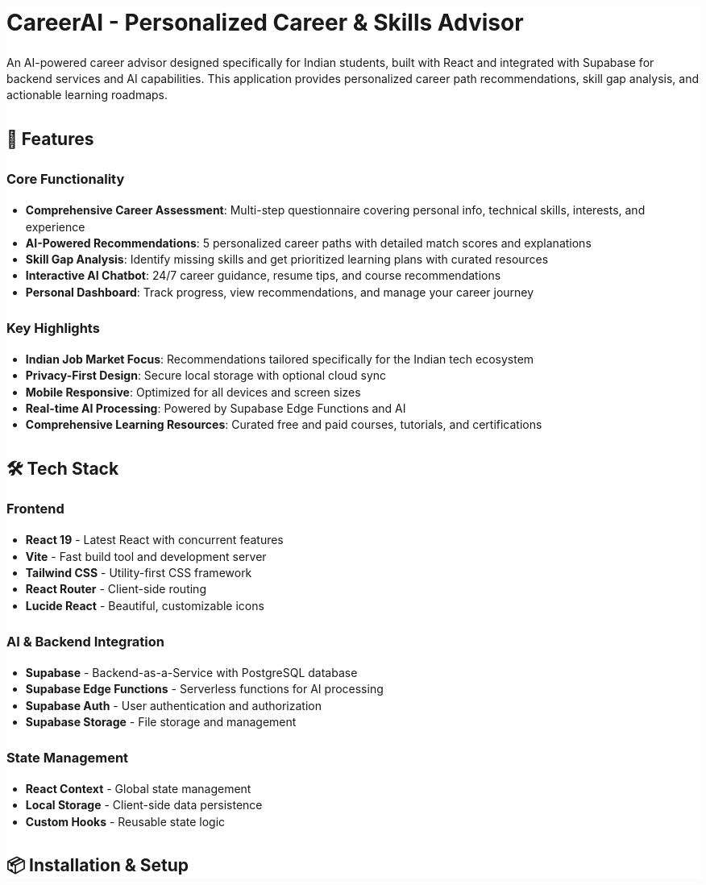 # CareerAI - Personalized Career & Skills Advisor

An AI-powered career advisor designed specifically for Indian students, built with React and integrated with Supabase for backend services and AI capabilities. This application provides personalized career path recommendations, skill gap analysis, and actionable learning roadmaps.

## 🚀 Features

### Core Functionality
- **Comprehensive Career Assessment**: Multi-step questionnaire covering personal info, technical skills, interests, and experience
- **AI-Powered Recommendations**: 5 personalized career paths with detailed match scores and explanations
- **Skill Gap Analysis**: Identify missing skills and get prioritized learning plans with curated resources
- **Interactive AI Chatbot**: 24/7 career guidance, resume tips, and course recommendations
- **Personal Dashboard**: Track progress, view recommendations, and manage your career journey

### Key Highlights
- **Indian Job Market Focus**: Recommendations tailored specifically for the Indian tech ecosystem
- **Privacy-First Design**: Secure local storage with optional cloud sync
- **Mobile Responsive**: Optimized for all devices and screen sizes
- **Real-time AI Processing**: Powered by Supabase Edge Functions and AI
- **Comprehensive Learning Resources**: Curated free and paid courses, tutorials, and certifications

## 🛠️ Tech Stack

### Frontend
- **React 19** - Latest React with concurrent features
- **Vite** - Fast build tool and development server
- **Tailwind CSS** - Utility-first CSS framework
- **React Router** - Client-side routing
- **Lucide React** - Beautiful, customizable icons

### AI & Backend Integration
- **Supabase** - Backend-as-a-Service with PostgreSQL database
- **Supabase Edge Functions** - Serverless functions for AI processing
- **Supabase Auth** - User authentication and authorization
- **Supabase Storage** - File storage and management

### State Management
- **React Context** - Global state management
- **Local Storage** - Client-side data persistence
- **Custom Hooks** - Reusable state logic

## 📦 Installation & Setup
